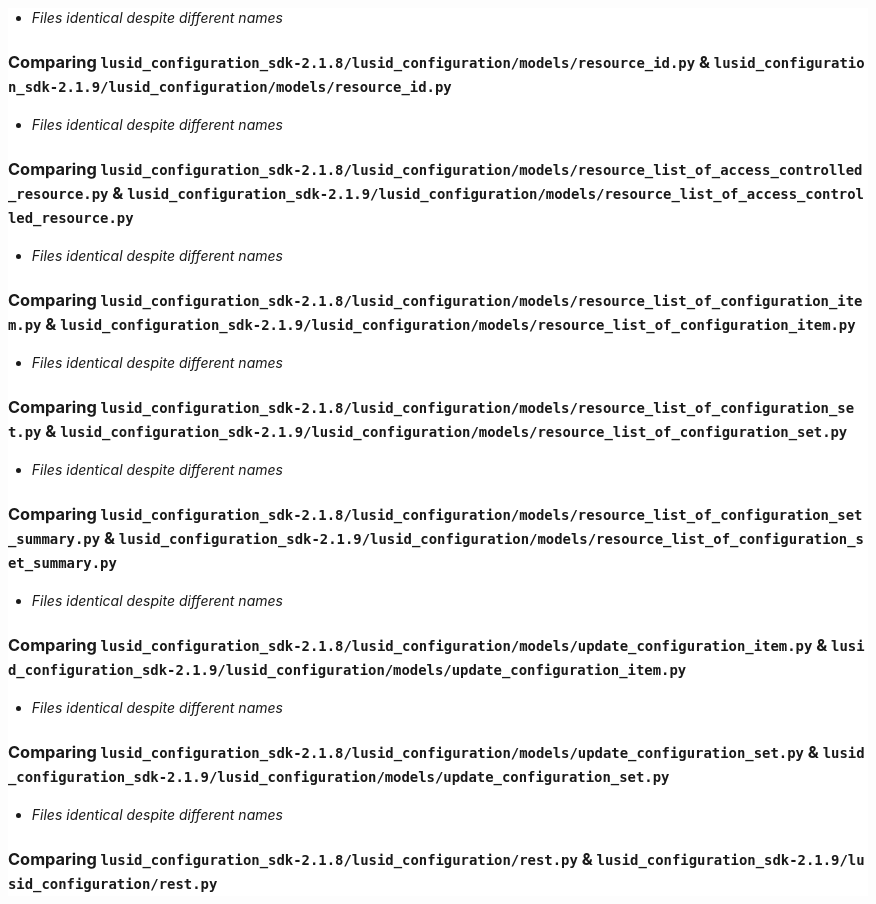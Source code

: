  * *Files identical despite different names*

### Comparing `lusid_configuration_sdk-2.1.8/lusid_configuration/models/resource_id.py` & `lusid_configuration_sdk-2.1.9/lusid_configuration/models/resource_id.py`

 * *Files identical despite different names*

### Comparing `lusid_configuration_sdk-2.1.8/lusid_configuration/models/resource_list_of_access_controlled_resource.py` & `lusid_configuration_sdk-2.1.9/lusid_configuration/models/resource_list_of_access_controlled_resource.py`

 * *Files identical despite different names*

### Comparing `lusid_configuration_sdk-2.1.8/lusid_configuration/models/resource_list_of_configuration_item.py` & `lusid_configuration_sdk-2.1.9/lusid_configuration/models/resource_list_of_configuration_item.py`

 * *Files identical despite different names*

### Comparing `lusid_configuration_sdk-2.1.8/lusid_configuration/models/resource_list_of_configuration_set.py` & `lusid_configuration_sdk-2.1.9/lusid_configuration/models/resource_list_of_configuration_set.py`

 * *Files identical despite different names*

### Comparing `lusid_configuration_sdk-2.1.8/lusid_configuration/models/resource_list_of_configuration_set_summary.py` & `lusid_configuration_sdk-2.1.9/lusid_configuration/models/resource_list_of_configuration_set_summary.py`

 * *Files identical despite different names*

### Comparing `lusid_configuration_sdk-2.1.8/lusid_configuration/models/update_configuration_item.py` & `lusid_configuration_sdk-2.1.9/lusid_configuration/models/update_configuration_item.py`

 * *Files identical despite different names*

### Comparing `lusid_configuration_sdk-2.1.8/lusid_configuration/models/update_configuration_set.py` & `lusid_configuration_sdk-2.1.9/lusid_configuration/models/update_configuration_set.py`

 * *Files identical despite different names*

### Comparing `lusid_configuration_sdk-2.1.8/lusid_configuration/rest.py` & `lusid_configuration_sdk-2.1.9/lusid_configuration/rest.py`
